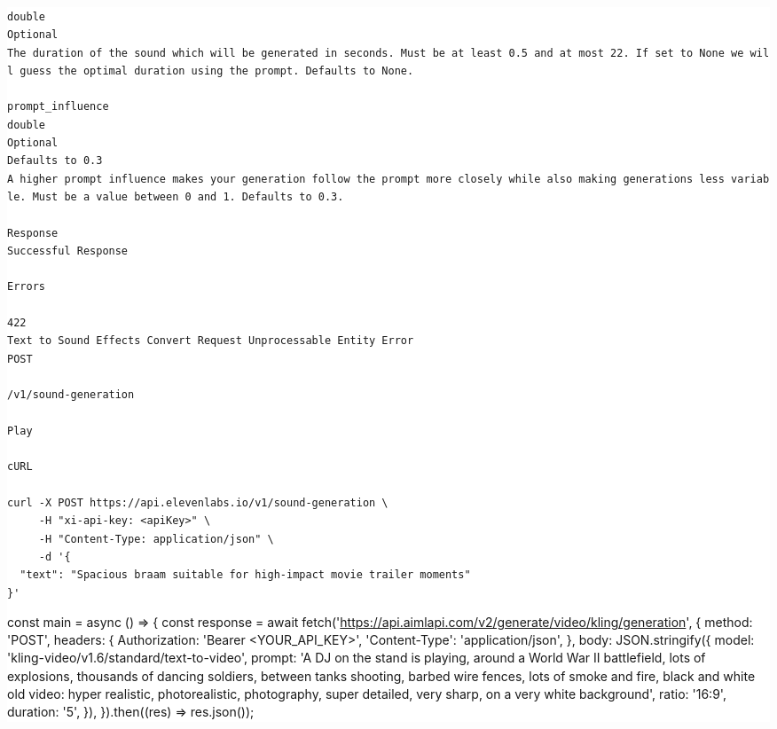 ~~~
double
Optional
The duration of the sound which will be generated in seconds. Must be at least 0.5 and at most 22. If set to None we will guess the optimal duration using the prompt. Defaults to None.

prompt_influence
double
Optional
Defaults to 0.3
A higher prompt influence makes your generation follow the prompt more closely while also making generations less variable. Must be a value between 0 and 1. Defaults to 0.3.

Response
Successful Response

Errors

422
Text to Sound Effects Convert Request Unprocessable Entity Error
POST

/v1/sound-generation

Play

cURL

curl -X POST https://api.elevenlabs.io/v1/sound-generation \
     -H "xi-api-key: <apiKey>" \
     -H "Content-Type: application/json" \
     -d '{
  "text": "Spacious braam suitable for high-impact movie trailer moments"
}'

~~~

const main = async () => {
  const response = await fetch('https://api.aimlapi.com/v2/generate/video/kling/generation', {
    method: 'POST',
    headers: {
      Authorization: 'Bearer <YOUR_API_KEY>',
      'Content-Type': 'application/json',
    },
    body: JSON.stringify({
      model: 'kling-video/v1.6/standard/text-to-video',
      prompt: 'A DJ on the stand is playing, around a World War II battlefield, lots of explosions, thousands of dancing soldiers, between tanks shooting, barbed wire fences, lots of smoke and fire, black and white old video: hyper realistic, photorealistic, photography, super detailed, very sharp, on a very white background',
      ratio: '16:9',
      duration: '5',
    }),
  }).then((res) => res.json());
